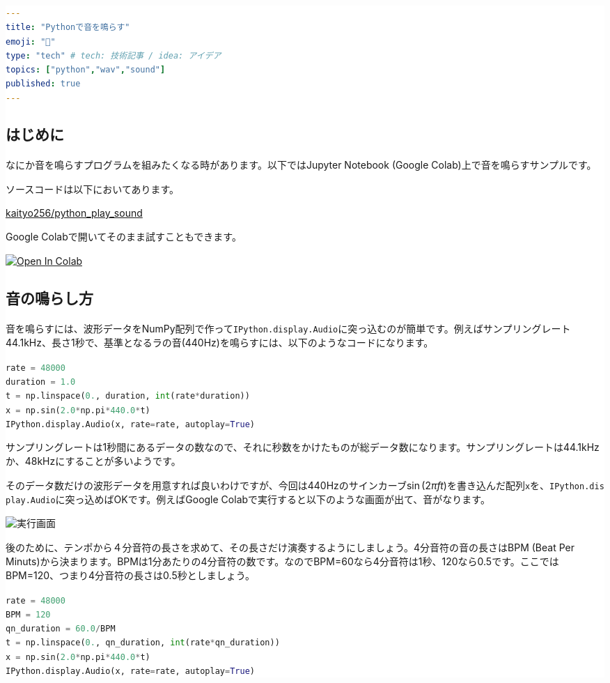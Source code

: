 ```yaml
---
title: "Pythonで音を鳴らす"
emoji: "🤖"
type: "tech" # tech: 技術記事 / idea: アイデア
topics: ["python","wav","sound"]
published: true
---
```


## はじめに

なにか音を鳴らすプログラムを組みたくなる時があります。以下ではJupyter Notebook (Google Colab)上で音を鳴らすサンプルです。

ソースコードは以下においてあります。

[kaityo256/python_play_sound](https://github.com/kaityo256/python_play_sound)

Google Colabで開いてそのまま試すこともできます。

[![Open In Colab](https://colab.research.google.com/assets/colab-badge.svg)](https://colab.research.google.com/github/kaityo256/https://raw.githubusercontent.com/kaityo256/zenn-content/main/articles/python_play_sound/blob/main/play_mml.ipynb)

## 音の鳴らし方

音を鳴らすには、波形データをNumPy配列で作って`IPython.display.Audio`に突っ込むのが簡単です。例えばサンプリングレート44.1kHz、長さ1秒で、基準となるラの音(440Hz)を鳴らすには、以下のようなコードになります。

```py
rate = 48000
duration = 1.0
t = np.linspace(0., duration, int(rate*duration))
x = np.sin(2.0*np.pi*440.0*t)
IPython.display.Audio(x, rate=rate, autoplay=True)
```

サンプリングレートは1秒間にあるデータの数なので、それに秒数をかけたものが総データ数になります。サンプリングレートは44.1kHzか、48kHzにすることが多いようです。

そのデータ数だけの波形データを用意すれば良いわけですが、今回は440Hzのサインカーブ$\sin(2 \pi f t)$を書き込んだ配列`x`を、`IPython.display.Audio`に突っ込めばOKです。例えばGoogle Colabで実行すると以下のような画面が出て、音がなります。

![実行画面](https://raw.githubusercontent.com/kaityo256/zenn-content/main/articles/python_play_sound/playsound.png)

後のために、テンポから４分音符の長さを求めて、その長さだけ演奏するようにしましょう。4分音符の音の長さはBPM (Beat Per Minuts)から決まります。BPMは1分あたりの4分音符の数です。なのでBPM=60なら4分音符は1秒、120なら0.5です。ここではBPM=120、つまり4分音符の長さは0.5秒としましょう。

```py
rate = 48000
BPM = 120
qn_duration = 60.0/BPM
t = np.linspace(0., qn_duration, int(rate*qn_duration))
x = np.sin(2.0*np.pi*440.0*t)
IPython.display.Audio(x, rate=rate, autoplay=True)
```
